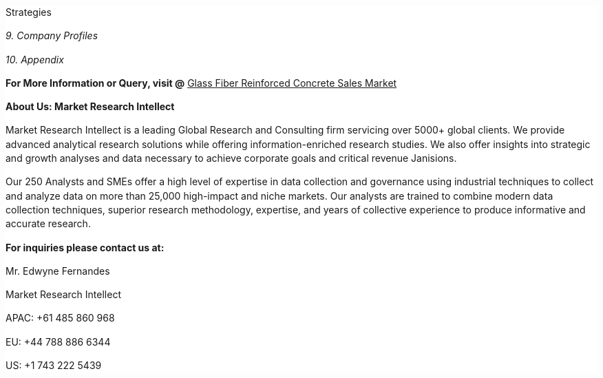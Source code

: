 Strategies</span></em></li></ul><p><em><span class="font-[700]">9. Company Profiles</span></em></p><p><em><span class="font-[700]">10. Appendix</span></em></p><p><span class="font-[700]"><strong>For More Information or Query, visit&nbsp;@</strong>&nbsp;</span><span class="font-[700]"><a href="https://www.marketresearchintellect.com/product/global-glass-fiber-reinforced-concrete-sales-market/?utm_source=Linkedin&utm_medium=837" target="_blank" data-tracking-control-name="article-ssr-frontend-pulse_little-text-block" data-tracking-will-navigate="" data-test-link="">Glass Fiber Reinforced Concrete Sales Market</a></span></p><p><strong><span class="font-[700]">About Us: Market Research Intellect</span></strong></p><p><span class="">Market Research Intellect is a leading Global Research and Consulting firm servicing over 5000+ global clients. We provide advanced analytical research solutions while offering information-enriched research studies.&nbsp;</span>We also offer insights into strategic and growth analyses and data necessary to achieve corporate goals and critical revenue Janisions.</p><p><span class="">Our 250 Analysts and SMEs offer a high level of expertise in data collection and governance using industrial techniques to collect and analyze data on more than 25,000 high-impact and niche markets. Our analysts are trained to combine modern data collection techniques, superior research methodology, expertise, and years of collective experience to produce informative and accurate research.</span></p><p><strong>For inquiries please contact us at:</strong></p><p>Mr. Edwyne Fernandes</p><p>Market Research Intellect</p><p>APAC: +61 485 860 968</p><p>EU: +44 788 886 6344</p><p>US: +1 743 222 5439</p>
